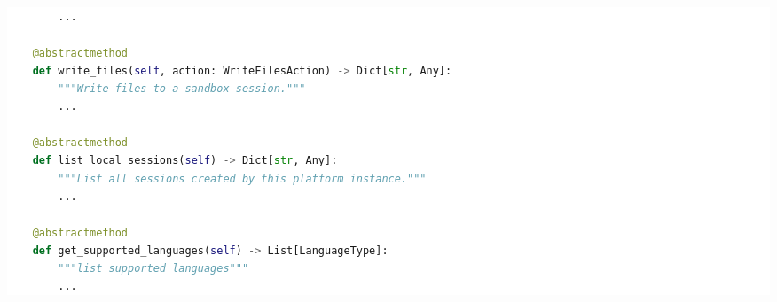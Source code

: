 ```python
        ...

    @abstractmethod
    def write_files(self, action: WriteFilesAction) -> Dict[str, Any]:
        """Write files to a sandbox session."""
        ...

    @abstractmethod
    def list_local_sessions(self) -> Dict[str, Any]:
        """List all sessions created by this platform instance."""
        ...

    @abstractmethod
    def get_supported_languages(self) -> List[LanguageType]:
        """list supported languages"""
        ...
```